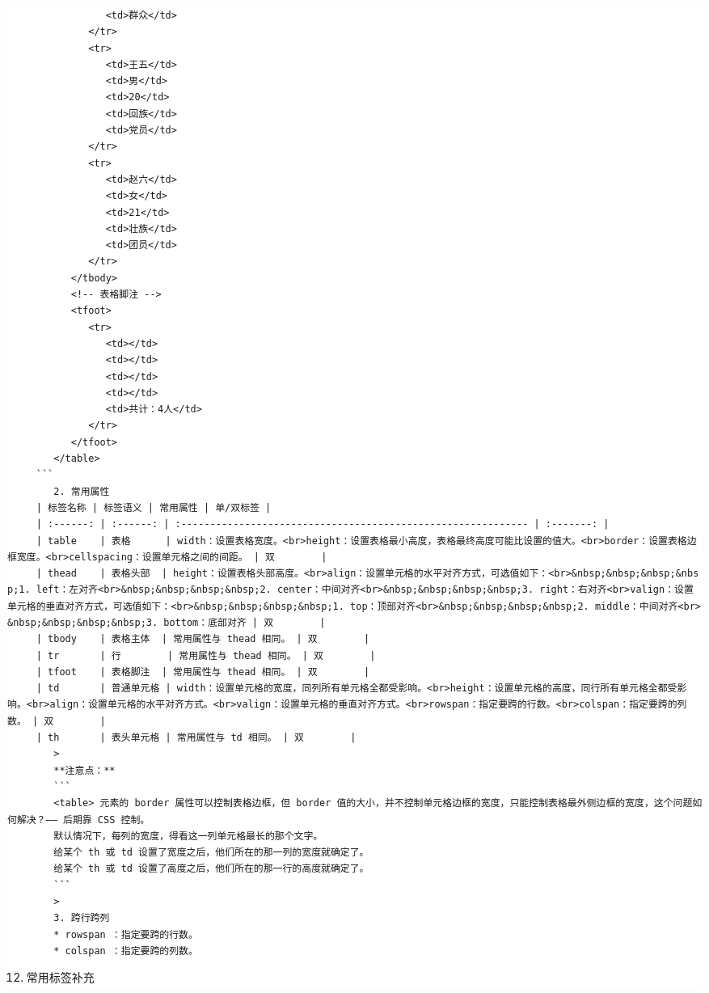                      <td>群众</td>
                  </tr>
                  <tr>
                     <td>王五</td>
                     <td>男</td>
                     <td>20</td>
                     <td>回族</td>
                     <td>党员</td>
                  </tr>
                  <tr>
                     <td>赵六</td>
                     <td>女</td>
                     <td>21</td>
                     <td>壮族</td>
                     <td>团员</td>
                  </tr>
               </tbody>
               <!-- 表格脚注 -->
               <tfoot>
                  <tr>
                     <td></td>
                     <td></td>
                     <td></td>
                     <td></td>
                     <td>共计：4人</td>
                  </tr>
               </tfoot>
            </table>
         ```
            2. 常用属性
         | 标签名称 | 标签语义 | 常用属性 | 单/双标签 |
         | :------: | :------: | :------------------------------------------------------------ | :-------: |
         | table    | 表格      | width：设置表格宽度。<br>height：设置表格最小高度，表格最终高度可能比设置的值大。<br>border：设置表格边框宽度。<br>cellspacing：设置单元格之间的间距。 | 双        |
         | thead    | 表格头部  | height：设置表格头部高度。<br>align：设置单元格的水平对齐方式，可选值如下：<br>&nbsp;&nbsp;&nbsp;&nbsp;1. left：左对齐<br>&nbsp;&nbsp;&nbsp;&nbsp;2. center：中间对齐<br>&nbsp;&nbsp;&nbsp;&nbsp;3. right：右对齐<br>valign：设置单元格的垂直对齐方式，可选值如下：<br>&nbsp;&nbsp;&nbsp;&nbsp;1. top：顶部对齐<br>&nbsp;&nbsp;&nbsp;&nbsp;2. middle：中间对齐<br>&nbsp;&nbsp;&nbsp;&nbsp;3. bottom：底部对齐 | 双        |
         | tbody    | 表格主体  | 常用属性与 thead 相同。 | 双        |
         | tr       | 行        | 常用属性与 thead 相同。 | 双        |
         | tfoot    | 表格脚注  | 常用属性与 thead 相同。 | 双        |
         | td       | 普通单元格 | width：设置单元格的宽度，同列所有单元格全都受影响。<br>height：设置单元格的高度，同行所有单元格全都受影响。<br>align：设置单元格的水平对齐方式。<br>valign：设置单元格的垂直对齐方式。<br>rowspan：指定要跨的行数。<br>colspan：指定要跨的列数。 | 双        |
         | th       | 表头单元格 | 常用属性与 td 相同。 | 双        |
            >
            **注意点：**
            ```
            <table> 元素的 border 属性可以控制表格边框，但 border 值的大小，并不控制单元格边框的宽度，只能控制表格最外侧边框的宽度，这个问题如何解决？—— 后期靠 CSS 控制。
            默认情况下，每列的宽度，得看这一列单元格最长的那个文字。
            给某个 th 或 td 设置了宽度之后，他们所在的那一列的宽度就确定了。
            给某个 th 或 td 设置了高度之后，他们所在的那一行的高度就确定了。
            ```
            > 
            3. 跨行跨列
            * rowspan ：指定要跨的行数。
            * colspan ：指定要跨的列数。
   12. 常用标签补充
